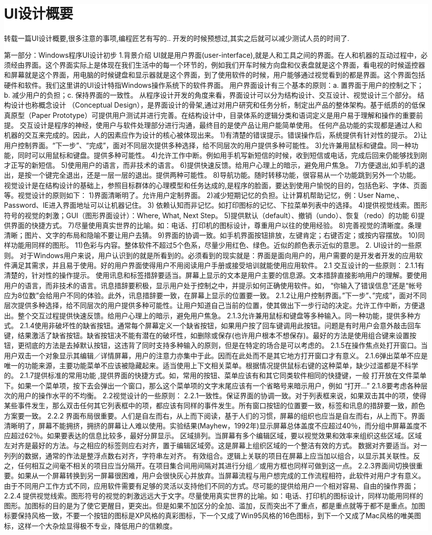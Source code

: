 # UI设计概要

转载一篇UI设计概要,很多注意的事项,编程匠艺有写的..
开发的时候预想过,其实之后就可以减少测试人员的时间了.

第一部分：Windows程序UI设计初步
1.背景介绍
UI就是用户界面(user-interface),就是人和工具之间的界面。在人和机器的互动过程中，必须经由界面。这个界面实际上是体现在我们生活中的每一个环节的，例如我们开车时候方向盘和仪表盘就是这个界面，看电视的时候遥控器和屏幕就是这个界面，用电脑的时候键盘和显示器就是这个界面，到了使用软件的时候，用户能够通过视觉看到的都是界面。这个界面包括硬件和软件。我们这里讲的UI设计特指Windows操作系统下的软件界面。
用户界面设计有三个基本的原则：a. 置界面于用户的控制之下；b. 减少用户的负担；c. 保持界面的一致性。 从程序设计开发的角度来看，界面设计可以分为结构设计、交互设计、视觉设计三个部分。
结构设计也称概念设计 （Conceptual Design），是界面设计的骨架,通过对用户研究和任务分析，制定出产品的整体架构。基于纸质的的低保真原型（Paper Prototype）可提供用户测试并进行完善。在结构设计中，目录体系的逻辑分类和语词定义是用户易于理解和操作的重要前提。
交互设计是程序的神经，使用户与软件处理部分进行沟通，最终目的是使产品让用户能简单使用。 任何产品功能的实现都是通过人和机器的交互来完成的。因此，人的因素应作为设计的核心被体现出来。
1)有清楚的错误提示。错误操作后，系统提供有针对性的提示。
2)让用户控制界面。“下一步”、“完成”，面对不同层次提供多种选择，给不同层次的用户提供多种可能性。
3)允许兼用鼠标和键盘。同一种功能，同时可以用鼠标和键盘。提供多种可能性。
4)允许工作中断。例如用手机写新短信的时候，收到短信或电话，完成后回来仍能够找到刚才正写的新短信。
5)使用用户的语言，而非技术的语言。
6)提供快速反馈。给用户心理上的暗示，避免用户焦急。
7)方便退出,如手机的退出，是按一个键完全退出，还是一层一层的退出。提供两种可能性。
8)导航功能。随时转移功能，很容易从一个功能跳到另外一个功能。
视觉设计是在结构设计的基础上，参照目标群体的心理模型和任务达成的,是程序的脸面，要达到使用户愉悦的目的，包括色彩、字体、页面等。视觉设计的原则如下：
1)界面清晰明了。允许用户定制界面。
2)减少短期记忆的负担。让计算机帮助记忆，例：User Name,、Password、IE进入界面地址可以让机器记住。
3) 依赖认知而非记忆。如打印图标的记忆、下拉菜单列表中的选择。
4)提供视觉线索。图形符号的视觉的刺激；GUI（图形界面设计）：Where, What, Next Step。
5)提供默认（default）、撤销（undo）、恢复（redo）的功能
6)提供界面的快捷方式。
7)尽量使用真实世界的比喻。如：电话、打印机的图标设计，尊重用户以往的使用经验。
8)完善视觉的清晰度。条理清晰；图片、文字的布局和隐喻不要让用户去猜。
9)界面的协调一致。如手机界面按钮排放，左键肯定；右键否定；或按内容摆放。
10)同样功能用同样的图形。
11)色彩与内容。整体软件不超过5个色系，尽量少用红色、绿色。近似的颜色表示近似的意思。
2. UI设计的一些原则。
对于Windows用户来说，用户认识到的就是所看到的。必须看到的现实就是：界面是面向用户的，用户需要的是开发者开发的应用软件满足其需求，并且易于使用。好的用户界面使得用户不用阅读用户手册或接受培训就能使用应用软件。
2.1 交互设计的一些原则：
2.1.1有清楚的，针对性的操作提示。 使用讯息和标签措辞要适当。屏幕上显示的文本是用户主要的信息源。文本措辞直接影响用户的理解。要使用用户的语言，而非技术的语言。讯息措辞要积极，显示用户处于控制之中，并提示如何正确使用软件。如， “你输入了错误信息”还是“帐号应为8位数”会给用户不同的体验。此外，讯息措辞要一致，在屏幕上显示的位置要一致。
2.1.2让用户控制界面。”下一步”、”完成”，面对不同层次提供多种选择，给不同层次的用户提供多种可能性。让用户知道自己当前的位置，使其做出下一步行动的决定。允许工作中断，方便退出。整个交互过程提供快速反馈。给用户心理上的暗示，避免用户焦急。
2.1.3允许兼用鼠标和键盘等多种输入。同一种功能，提供多种方式。
2.1.4使用非破坏性的缺省按钮。通常每个屏幕定义一个缺省按钮，如果用户按了回车键调用此按钮。问题是有时用户会意外敲击回车键，结果激活了缺省按钮。缺省按钮决不能有潜在的破坏性，如删除或保存(也许用户根本不想保存)。最好的方法是使用组合键来设置按钮，更彻底的方法是去掉默认按钮，这违背了同时支持多种输入的原则，但是在特定的场合是可以考虑的。
2.1.5在操作焦点处打开窗口。当用户双击一个对象显示其编辑／详情屏幕，用户的注意力亦集中于此。因而在此处而不是其它地方打开窗口才有意义。
2.1.6弹出菜单不应是唯一的功能来源，主要功能菜单不应该被隐藏起来。适当使用上下文相关菜单。根据情况提供鼠标右键的这种菜单，缺少过滥都是不科学的。
2.1.7提供标准的常用功能 ,提供界面的快捷方式。如，常用的按钮、菜单应该有和其它同类软件相同的快捷键，一般 打开放在文件菜单下。如果一个菜单项，按下去会弹出一个窗口，那么这个菜单项的文字末尾应该有一个省略号来暗示用户，例如 “打开…”
2.1.8要考虑各种层次的用户的操作水平的不均衡。
2.2视觉设计的一些原则：
2.2.1一致性。保证界面的协调一致。对于列表框来说，如果双击其中的项，使得某些事件发生，那么双击任何其它列表框中的项，都应该有同样的事件发生。所有窗口按钮的位置要一致，标签和讯息的措辞要一致，颜色方案要一致。
2.2.2 界面布局很重要。人们是自左而右，从上而下阅读，基于人们的习惯，屏幕的组织也应当是自左而右，从上而下。界面清晰明了，屏幕不能拥挤，拥挤的屏幕让人难以使用。实验结果(Mayhew，1992年)显示屏幕总体盖度不应超过40％，而分组中屏幕盖度不应超过62％。如果要表达的信息比较多，最好分屏显示。 区域排列。当屏幕有多个编辑区域，要以视觉效果和效率来组织这些区域。区域左对齐是最好的方法。与之相应的标签则应右对齐，置于编辑区域旁。这是屏幕上组织区域的一个整洁有效的方式。 数据对齐要适当。对一列列的数据，通常的作法是整浮点数右对齐，字符串左对齐。 有效组合。逻辑上关联的项目在屏幕上应当加以组合，以显示其关联性。反之，任何相互之间毫不相关的项目应当分隔开。在项目集合间用间隔对其进行分组／或用方框也同样可做到这一点。
2.2.3界面间切换很重要。如果从一个屏幕转换到另一屏幕很困难，用户会很快灰心并放弃。当屏幕流程与用户想完成的工作流程相符，此软件对用户才有意义。由于不同用户工作方式不同，应用软件需要有足够的灵活以支持他们不同的方式。尽可能的提供给用户一个相对容易、自由的操作界面；
2.2.4 提供视觉线索。图形符号的视觉的刺激远远大于文字。尽量使用真实世界的比喻。如：电话、打印机的图标设计，同样功能用同样的图形。加图标的目的是为了使它更醒目，更突出。但是如果不加区分的全加、滥加，反而突出不了重点，都是重点就等于都不是重点。加图标要保持风格一致，不要一个按钮的图标是XP风格的真彩图标，下一个又成了Win95风格的16色图标，到下一个又成了Mac风格的唯美图标，这样一个大杂烩显得极不专业，降低用户的信赖度。